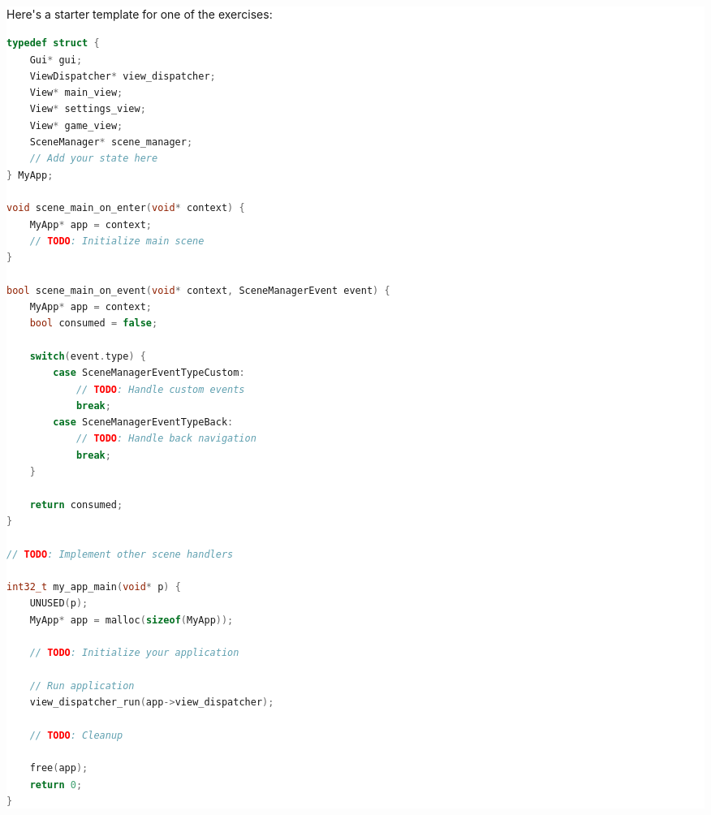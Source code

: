Here's a starter template for one of the exercises:

```c
typedef struct {
    Gui* gui;
    ViewDispatcher* view_dispatcher;
    View* main_view;
    View* settings_view;
    View* game_view;
    SceneManager* scene_manager;
    // Add your state here
} MyApp;

void scene_main_on_enter(void* context) {
    MyApp* app = context;
    // TODO: Initialize main scene
}

bool scene_main_on_event(void* context, SceneManagerEvent event) {
    MyApp* app = context;
    bool consumed = false;

    switch(event.type) {
        case SceneManagerEventTypeCustom:
            // TODO: Handle custom events
            break;
        case SceneManagerEventTypeBack:
            // TODO: Handle back navigation
            break;
    }

    return consumed;
}

// TODO: Implement other scene handlers

int32_t my_app_main(void* p) {
    UNUSED(p);
    MyApp* app = malloc(sizeof(MyApp));

    // TODO: Initialize your application

    // Run application
    view_dispatcher_run(app->view_dispatcher);

    // TODO: Cleanup

    free(app);
    return 0;
}
```
